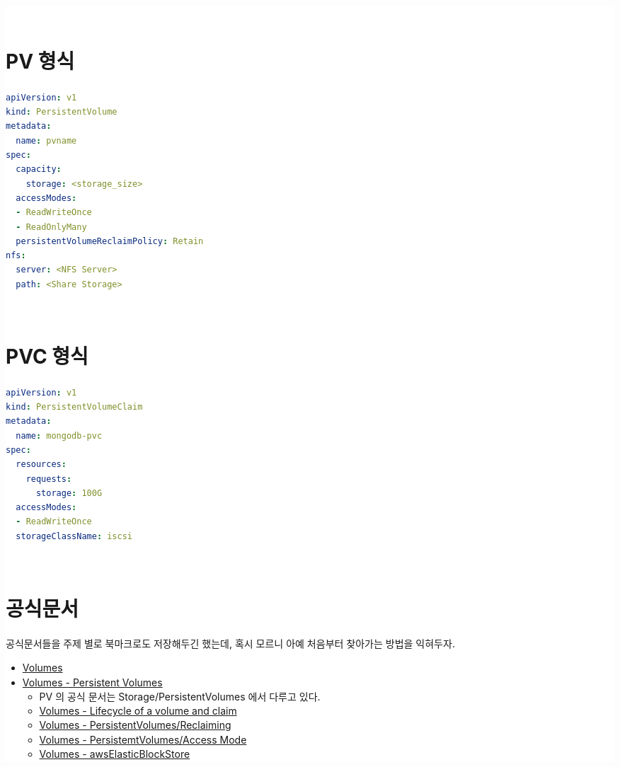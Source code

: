 <br/>



# PV 형식

```yaml
apiVersion: v1
kind: PersistentVolume
metadata:
  name: pvname
spec:
  capacity:
    storage: <storage_size>
  accessModes:
  - ReadWriteOnce
  - ReadOnlyMany
  persistentVolumeReclaimPolicy: Retain
nfs:
  server: <NFS Server>
  path: <Share Storage>
```

<br/>



# PVC 형식

```yaml
apiVersion: v1
kind: PersistentVolumeClaim
metadata:
  name: mongodb-pvc
spec:
  resources:
    requests:
      storage: 100G
  accessModes:
  - ReadWriteOnce
  storageClassName: iscsi
```

<br/>



# 공식문서

공식문서들을 주제 별로 북마크로도 저장해두긴 했는데, 혹시 모르니 아예 처음부터 찾아가는 방법을 익혀두자.<br/>

- [Volumes](https://kubernetes.io/docs/concepts/storage/volumes/)
- [Volumes - Persistent Volumes](https://kubernetes.io/docs/concepts/storage/persistent-volumes/)
  - PV 의 공식 문서는 Storage/PersistentVolumes 에서 다루고 있다.
  - [Volumes - Lifecycle of a volume and claim](https://kubernetes.io/docs/concepts/storage/persistent-volumes/)
  - [Volumes - PersistentVolumes/Reclaiming](https://kubernetes.io/docs/concepts/storage/persistent-volumes/#reclaiming)
  - [Volumes - PersistemtVolumes/Access Mode](https://kubernetes.io/docs/concepts/storage/persistent-volumes/#access-modes)
  - [Volumes - awsElasticBlockStore](https://kubernetes.io/docs/concepts/storage/volumes/#awselasticblockstore)
